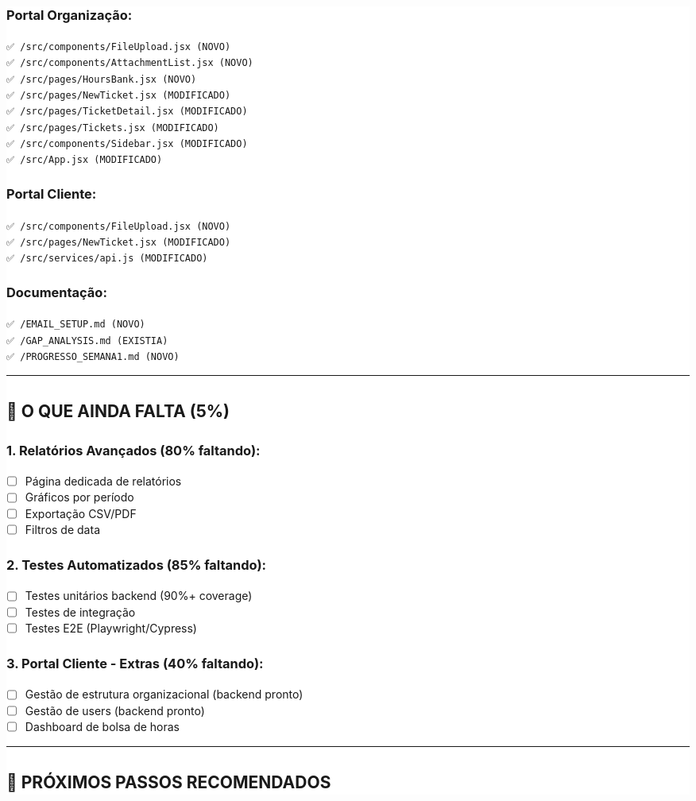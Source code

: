 ### **Portal Organização:**
```
✅ /src/components/FileUpload.jsx (NOVO)
✅ /src/components/AttachmentList.jsx (NOVO)
✅ /src/pages/HoursBank.jsx (NOVO)
✅ /src/pages/NewTicket.jsx (MODIFICADO)
✅ /src/pages/TicketDetail.jsx (MODIFICADO)
✅ /src/pages/Tickets.jsx (MODIFICADO)
✅ /src/components/Sidebar.jsx (MODIFICADO)
✅ /src/App.jsx (MODIFICADO)
```

### **Portal Cliente:**
```
✅ /src/components/FileUpload.jsx (NOVO)
✅ /src/pages/NewTicket.jsx (MODIFICADO)
✅ /src/services/api.js (MODIFICADO)
```

### **Documentação:**
```
✅ /EMAIL_SETUP.md (NOVO)
✅ /GAP_ANALYSIS.md (EXISTIA)
✅ /PROGRESSO_SEMANA1.md (NOVO)
```

---

## 🎯 **O QUE AINDA FALTA (5%)**

### **1. Relatórios Avançados (80% faltando):**
- [ ] Página dedicada de relatórios
- [ ] Gráficos por período
- [ ] Exportação CSV/PDF
- [ ] Filtros de data

### **2. Testes Automatizados (85% faltando):**
- [ ] Testes unitários backend (90%+ coverage)
- [ ] Testes de integração
- [ ] Testes E2E (Playwright/Cypress)

### **3. Portal Cliente - Extras (40% faltando):**
- [ ] Gestão de estrutura organizacional (backend pronto)
- [ ] Gestão de users (backend pronto)
- [ ] Dashboard de bolsa de horas

---

## 🚀 **PRÓXIMOS PASSOS RECOMENDADOS**
